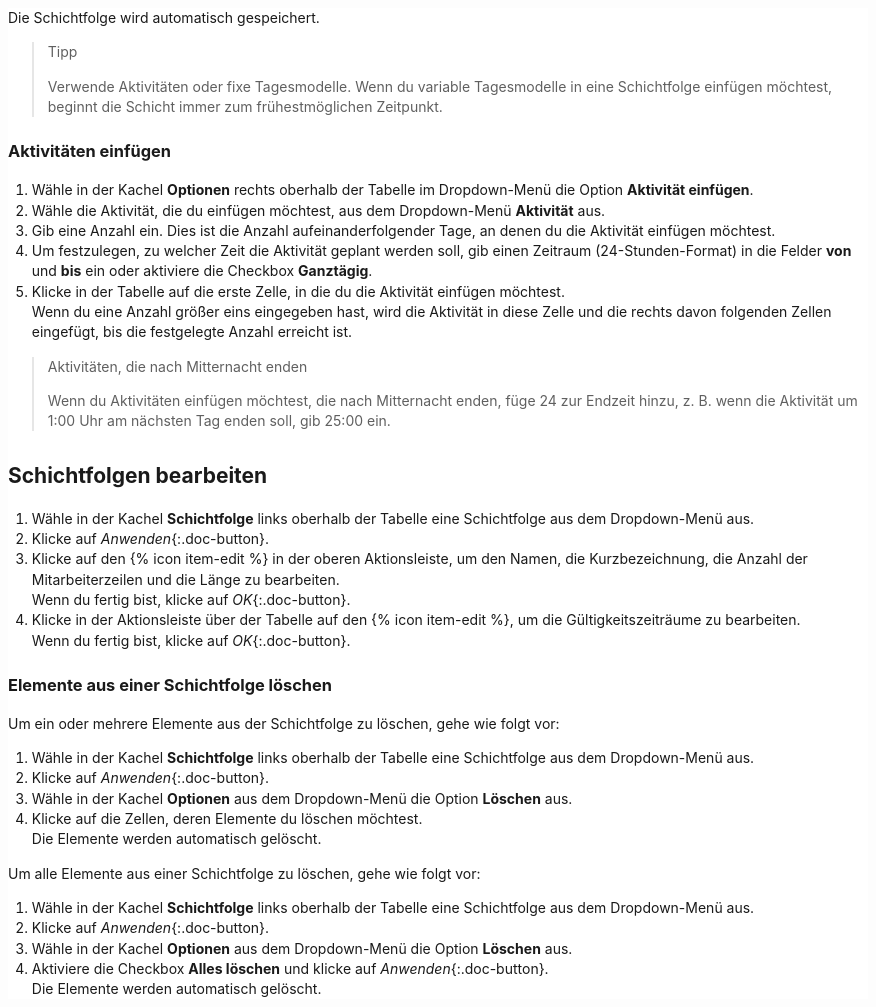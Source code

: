 Die Schichtfolge wird automatisch gespeichert.

> Tipp
>
> Verwende Aktivitäten oder fixe Tagesmodelle. Wenn du variable Tagesmodelle in eine Schichtfolge einfügen möchtest, beginnt die Schicht immer zum frühestmöglichen Zeitpunkt.

### Aktivitäten einfügen

1. Wähle in der Kachel **Optionen** rechts oberhalb der Tabelle im Dropdown-Menü die Option **Aktivität einfügen**.
2. Wähle die Aktivität, die du einfügen möchtest, aus dem Dropdown-Menü **Aktivität** aus.
3. Gib eine Anzahl ein. Dies ist die Anzahl aufeinanderfolgender Tage, an denen du die Aktivität einfügen möchtest.
4. Um festzulegen, zu welcher Zeit die Aktivität geplant werden soll, gib einen Zeitraum (24-Stunden-Format) in die Felder **von** und **bis** ein oder aktiviere die Checkbox **Ganztägig**.
5. Klicke in der Tabelle auf die erste Zelle, in die du die Aktivität einfügen möchtest.<br>
   Wenn du eine Anzahl größer eins eingegeben hast, wird die Aktivität in diese Zelle und die rechts davon folgenden Zellen eingefügt, bis die festgelegte Anzahl erreicht ist.

> Aktivitäten, die nach Mitternacht enden
>
> Wenn du Aktivitäten einfügen möchtest, die nach Mitternacht enden, füge 24 zur Endzeit hinzu, z.&nbsp;B. wenn die Aktivität um 1:00&nbsp;Uhr am nächsten Tag enden soll, gib 25:00 ein.

## Schichtfolgen bearbeiten

1. Wähle in der Kachel **Schichtfolge** links oberhalb der Tabelle eine Schichtfolge aus dem Dropdown-Menü aus.
2. Klicke auf _Anwenden_{:.doc-button}.
3. Klicke auf den {% icon item-edit %} in der oberen Aktionsleiste, um den Namen, die Kurzbezeichnung, die Anzahl der Mitarbeiterzeilen und die Länge zu bearbeiten.<br>Wenn du fertig bist, klicke auf _OK_{:.doc-button}.
4. Klicke in der Aktionsleiste über der Tabelle auf den {% icon item-edit %}, um die Gültigkeitszeiträume zu bearbeiten.<br>Wenn du fertig bist, klicke auf _OK_{:.doc-button}.

### Elemente aus einer Schichtfolge löschen

Um ein oder mehrere Elemente aus der Schichtfolge zu löschen, gehe wie folgt vor:

1. Wähle in der Kachel **Schichtfolge** links oberhalb der Tabelle eine Schichtfolge aus dem Dropdown-Menü aus.
2. Klicke auf _Anwenden_{:.doc-button}.
3. Wähle in der Kachel **Optionen** aus dem Dropdown-Menü die Option **Löschen** aus.
4. Klicke auf die Zellen, deren Elemente du löschen möchtest.<br>
   Die Elemente werden automatisch gelöscht.

Um alle Elemente aus einer Schichtfolge zu löschen, gehe wie folgt vor:

1. Wähle in der Kachel **Schichtfolge** links oberhalb der Tabelle eine Schichtfolge aus dem Dropdown-Menü aus.
2. Klicke auf _Anwenden_{:.doc-button}.
3. Wähle in der Kachel **Optionen** aus dem Dropdown-Menü die Option **Löschen** aus.
4. Aktiviere die Checkbox **Alles löschen** und klicke auf _Anwenden_{:.doc-button}.<br>
   Die Elemente werden automatisch gelöscht.
